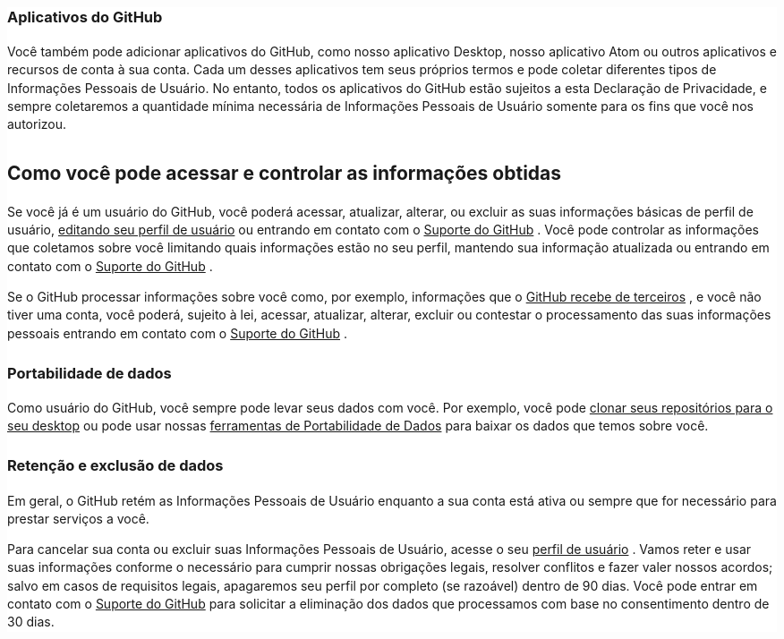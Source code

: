 ### Aplicativos do GitHub

Você também pode adicionar aplicativos do GitHub, como nosso aplicativo Desktop, nosso aplicativo Atom ou outros aplicativos e recursos de conta à sua conta. Cada um desses aplicativos tem seus próprios termos e pode coletar diferentes tipos de Informações Pessoais de Usuário. No entanto, todos os aplicativos do GitHub estão sujeitos a esta Declaração de Privacidade, e sempre coletaremos a quantidade mínima necessária de Informações Pessoais de Usuário somente para os fins que você nos autorizou.

## Como você pode acessar e controlar as informações obtidas

Se você já é um usuário do GitHub, você poderá acessar, atualizar, alterar, ou excluir as suas informações básicas de perfil de usuário,
[editando seu perfil de usuário](https://github.com/settings/profile)
ou entrando em contato com o
[Suporte do GitHub](https://support.github.com/contact?tags=docs-policy)
. Você pode controlar as informações que coletamos sobre você limitando quais informações estão no seu perfil, mantendo sua informação atualizada ou entrando em contato com o
[Suporte do GitHub](https://support.github.com/contact?tags=docs-policy)
.

Se o GitHub processar informações sobre você como, por exemplo, informações que o
[GitHub recebe de terceiros](#information-we-collect-from-third-parties)
, e você não tiver uma conta, você poderá, sujeito à lei, acessar, atualizar, alterar, excluir ou contestar o processamento das suas informações pessoais entrando em contato com o
[Suporte do GitHub](https://support.github.com/contact?tags=docs-policy)
.

### Portabilidade de dados

Como usuário do GitHub, você sempre pode levar seus dados com você. Por exemplo, você pode
[clonar seus repositórios para o seu desktop](/pt/desktop/contributing-to-projects/cloning-a-repository-from-github-to-github-desktop)
ou pode usar nossas
[ferramentas de Portabilidade de Dados](https://developer.github.com/changes/2018-05-24-user-migration-api/)
para baixar os dados que temos sobre você.

### Retenção e exclusão de dados

Em geral, o GitHub retém as Informações Pessoais de Usuário enquanto a sua conta está ativa ou sempre que for necessário para prestar serviços a você.

Para cancelar sua conta ou excluir suas Informações Pessoais de Usuário, acesse o seu
[perfil de usuário](https://github.com/settings/admin)
. Vamos reter e usar suas informações conforme o necessário para cumprir nossas obrigações legais, resolver conflitos e fazer valer nossos acordos; salvo em casos de requisitos legais, apagaremos seu perfil por completo (se razoável) dentro de 90 dias. Você pode entrar em contato com o
[Suporte do GitHub](https://support.github.com/contact?tags=docs-policy)
para solicitar a eliminação dos dados que processamos com base no consentimento dentro de 30 dias.
